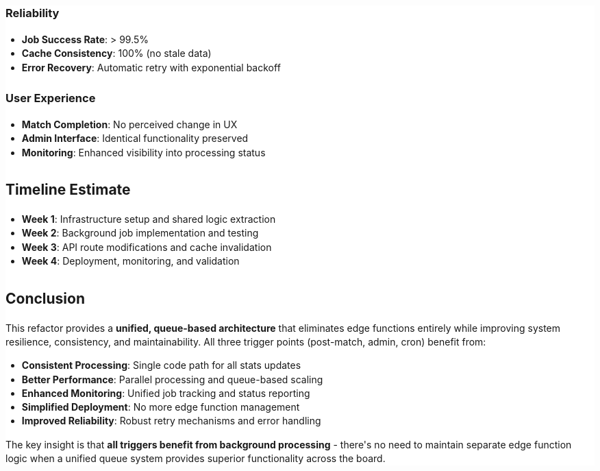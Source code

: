 ### Reliability
- **Job Success Rate**: > 99.5%
- **Cache Consistency**: 100% (no stale data)
- **Error Recovery**: Automatic retry with exponential backoff

### User Experience
- **Match Completion**: No perceived change in UX
- **Admin Interface**: Identical functionality preserved
- **Monitoring**: Enhanced visibility into processing status

## Timeline Estimate

- **Week 1**: Infrastructure setup and shared logic extraction
- **Week 2**: Background job implementation and testing
- **Week 3**: API route modifications and cache invalidation
- **Week 4**: Deployment, monitoring, and validation

## Conclusion

This refactor provides a **unified, queue-based architecture** that eliminates edge functions entirely while improving system resilience, consistency, and maintainability. All three trigger points (post-match, admin, cron) benefit from:

- **Consistent Processing**: Single code path for all stats updates
- **Better Performance**: Parallel processing and queue-based scaling
- **Enhanced Monitoring**: Unified job tracking and status reporting
- **Simplified Deployment**: No more edge function management
- **Improved Reliability**: Robust retry mechanisms and error handling

The key insight is that **all triggers benefit from background processing** - there's no need to maintain separate edge function logic when a unified queue system provides superior functionality across the board.
